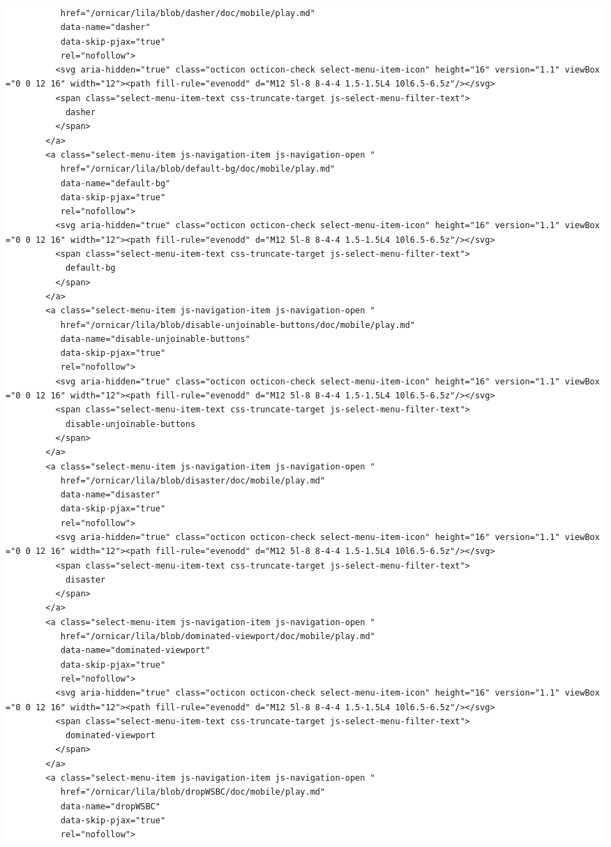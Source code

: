                href="/ornicar/lila/blob/dasher/doc/mobile/play.md"
               data-name="dasher"
               data-skip-pjax="true"
               rel="nofollow">
              <svg aria-hidden="true" class="octicon octicon-check select-menu-item-icon" height="16" version="1.1" viewBox="0 0 12 16" width="12"><path fill-rule="evenodd" d="M12 5l-8 8-4-4 1.5-1.5L4 10l6.5-6.5z"/></svg>
              <span class="select-menu-item-text css-truncate-target js-select-menu-filter-text">
                dasher
              </span>
            </a>
            <a class="select-menu-item js-navigation-item js-navigation-open "
               href="/ornicar/lila/blob/default-bg/doc/mobile/play.md"
               data-name="default-bg"
               data-skip-pjax="true"
               rel="nofollow">
              <svg aria-hidden="true" class="octicon octicon-check select-menu-item-icon" height="16" version="1.1" viewBox="0 0 12 16" width="12"><path fill-rule="evenodd" d="M12 5l-8 8-4-4 1.5-1.5L4 10l6.5-6.5z"/></svg>
              <span class="select-menu-item-text css-truncate-target js-select-menu-filter-text">
                default-bg
              </span>
            </a>
            <a class="select-menu-item js-navigation-item js-navigation-open "
               href="/ornicar/lila/blob/disable-unjoinable-buttons/doc/mobile/play.md"
               data-name="disable-unjoinable-buttons"
               data-skip-pjax="true"
               rel="nofollow">
              <svg aria-hidden="true" class="octicon octicon-check select-menu-item-icon" height="16" version="1.1" viewBox="0 0 12 16" width="12"><path fill-rule="evenodd" d="M12 5l-8 8-4-4 1.5-1.5L4 10l6.5-6.5z"/></svg>
              <span class="select-menu-item-text css-truncate-target js-select-menu-filter-text">
                disable-unjoinable-buttons
              </span>
            </a>
            <a class="select-menu-item js-navigation-item js-navigation-open "
               href="/ornicar/lila/blob/disaster/doc/mobile/play.md"
               data-name="disaster"
               data-skip-pjax="true"
               rel="nofollow">
              <svg aria-hidden="true" class="octicon octicon-check select-menu-item-icon" height="16" version="1.1" viewBox="0 0 12 16" width="12"><path fill-rule="evenodd" d="M12 5l-8 8-4-4 1.5-1.5L4 10l6.5-6.5z"/></svg>
              <span class="select-menu-item-text css-truncate-target js-select-menu-filter-text">
                disaster
              </span>
            </a>
            <a class="select-menu-item js-navigation-item js-navigation-open "
               href="/ornicar/lila/blob/dominated-viewport/doc/mobile/play.md"
               data-name="dominated-viewport"
               data-skip-pjax="true"
               rel="nofollow">
              <svg aria-hidden="true" class="octicon octicon-check select-menu-item-icon" height="16" version="1.1" viewBox="0 0 12 16" width="12"><path fill-rule="evenodd" d="M12 5l-8 8-4-4 1.5-1.5L4 10l6.5-6.5z"/></svg>
              <span class="select-menu-item-text css-truncate-target js-select-menu-filter-text">
                dominated-viewport
              </span>
            </a>
            <a class="select-menu-item js-navigation-item js-navigation-open "
               href="/ornicar/lila/blob/dropWSBC/doc/mobile/play.md"
               data-name="dropWSBC"
               data-skip-pjax="true"
               rel="nofollow">
